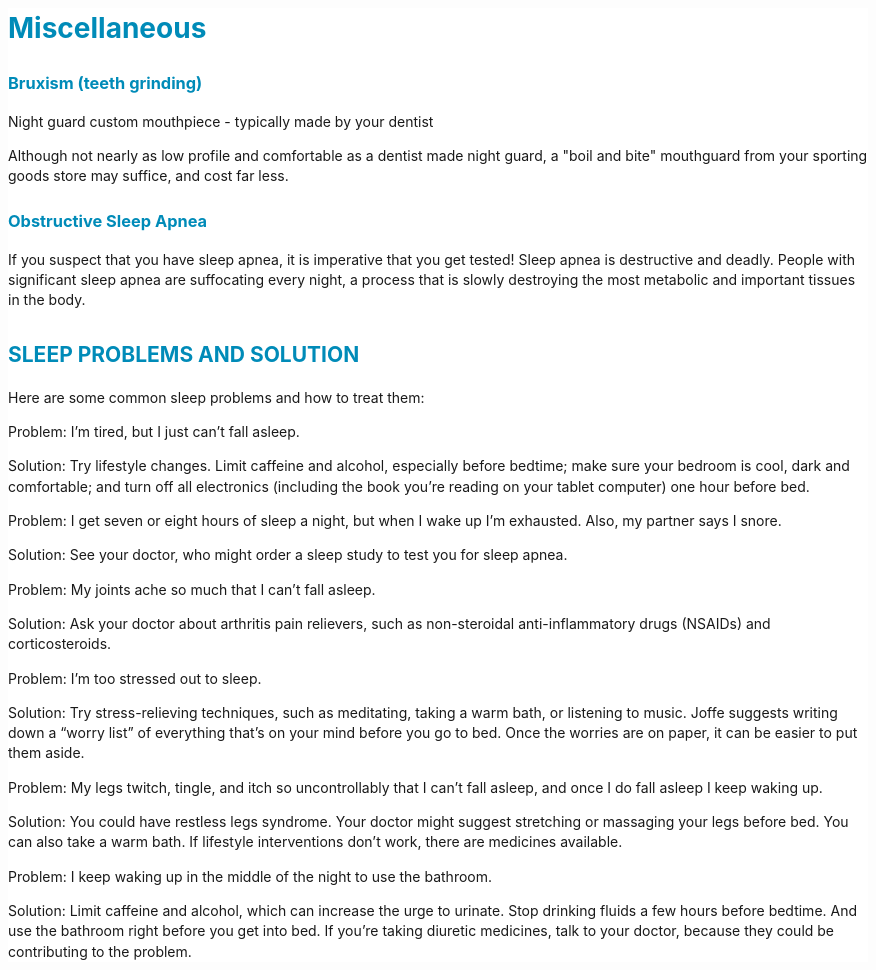 # <span style="color: #008BB8 ">Miscellaneous</span>

### <span style="color: #008BB8 ">Bruxism (teeth grinding)</span>

Night guard custom mouthpiece - typically made by your dentist

Although not nearly as low profile and comfortable as a dentist made night guard, a "boil and bite" mouthguard from your sporting goods store may suffice, and cost far less.

### <span style="color: #008BB8 ">Obstructive Sleep Apnea</span>

If you suspect that you have sleep apnea, it is imperative that you get tested! Sleep apnea is destructive and deadly. People with significant sleep apnea are suffocating every night, a process that is slowly destroying the most metabolic and important tissues in the body.

## <span style="color: #008BB8 ">SLEEP PROBLEMS AND SOLUTION</span>

Here are some common sleep problems and how to treat them:

Problem: I’m tired, but I just can’t fall asleep.

Solution: Try lifestyle changes. Limit caffeine and alcohol, especially before bedtime; make sure your bedroom is cool, dark and comfortable; and turn off all electronics (including the book you’re reading on your tablet computer) one hour before bed.

Problem: I get seven or eight hours of sleep a night, but when I wake up I’m exhausted. Also, my partner says I snore.

Solution: See your doctor, who might order a sleep study to test you for sleep apnea.

Problem: My joints ache so much that I can’t fall asleep.

Solution: Ask your doctor about arthritis pain relievers, such as non-steroidal anti-inflammatory drugs (NSAIDs) and corticosteroids.

Problem: I’m too stressed out to sleep.

Solution: Try stress-relieving techniques, such as meditating, taking a warm bath, or listening to music. Joffe suggests writing down a “worry list” of everything that’s on your mind before you go to bed. Once the worries are on paper, it can be easier to put them aside.

Problem: My legs twitch, tingle, and itch so uncontrollably that I can’t fall asleep, and once I do fall asleep I keep waking up.

Solution: You could have restless legs syndrome. Your doctor might suggest stretching or massaging your legs before bed. You can also take a warm bath. If lifestyle interventions don’t work, there are medicines available.

Problem: I keep waking up in the middle of the night to use the bathroom.

Solution: Limit caffeine and alcohol, which can increase the urge to urinate. Stop drinking fluids a few hours before bedtime. And use the bathroom right before you get into bed. If you’re taking diuretic medicines, talk to your doctor, because they could be contributing to the problem.
